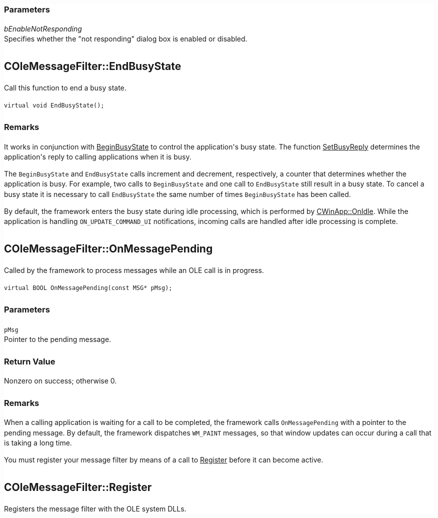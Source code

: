 ### Parameters  
 *bEnableNotResponding*  
 Specifies whether the "not responding" dialog box is enabled or disabled.  
  
##  <a name="endbusystate"></a>  COleMessageFilter::EndBusyState  
 Call this function to end a busy state.  
  
```  
virtual void EndBusyState();
```  
  
### Remarks  
 It works in conjunction with [BeginBusyState](#beginbusystate) to control the application's busy state. The function [SetBusyReply](#setbusyreply) determines the application's reply to calling applications when it is busy.  
  
 The `BeginBusyState` and `EndBusyState` calls increment and decrement, respectively, a counter that determines whether the application is busy. For example, two calls to `BeginBusyState` and one call to `EndBusyState` still result in a busy state. To cancel a busy state it is necessary to call `EndBusyState` the same number of times `BeginBusyState` has been called.  
  
 By default, the framework enters the busy state during idle processing, which is performed by [CWinApp::OnIdle](../../mfc/reference/cwinapp-class.md#onidle). While the application is handling `ON_UPDATE_COMMAND_UI` notifications, incoming calls are handled after idle processing is complete.  
  
##  <a name="onmessagepending"></a>  COleMessageFilter::OnMessagePending  
 Called by the framework to process messages while an OLE call is in progress.  
  
```  
virtual BOOL OnMessagePending(const MSG* pMsg);
```  
  
### Parameters  
 `pMsg`  
 Pointer to the pending message.  
  
### Return Value  
 Nonzero on success; otherwise 0.  
  
### Remarks  
 When a calling application is waiting for a call to be completed, the framework calls `OnMessagePending` with a pointer to the pending message. By default, the framework dispatches `WM_PAINT` messages, so that window updates can occur during a call that is taking a long time.  
  
 You must register your message filter by means of a call to [Register](#register) before it can become active.  
  
##  <a name="register"></a>  COleMessageFilter::Register  
 Registers the message filter with the OLE system DLLs.  
  